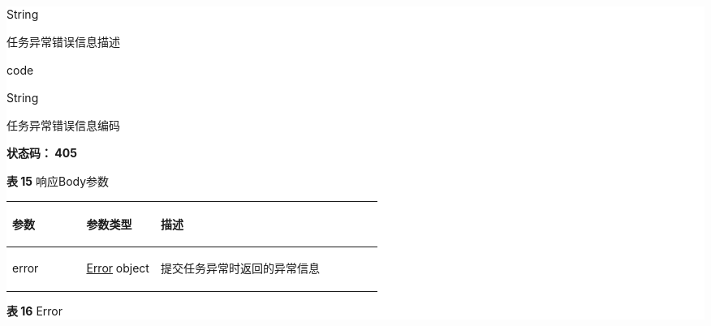 <td class="cellrowborder" valign="top" width="20%" headers="mcps1.2.4.1.2 "><p id="p5713115118569"><a name="p5713115118569"></a><a name="p5713115118569"></a>String</p>
</td>
<td class="cellrowborder" valign="top" width="60%" headers="mcps1.2.4.1.3 "><p id="p16713125125617"><a name="p16713125125617"></a><a name="p16713125125617"></a>任务异常错误信息描述</p>
</td>
</tr>
<tr id="row177126516561"><td class="cellrowborder" valign="top" width="20%" headers="mcps1.2.4.1.1 "><p id="p271417517560"><a name="p271417517560"></a><a name="p271417517560"></a>code</p>
</td>
<td class="cellrowborder" valign="top" width="20%" headers="mcps1.2.4.1.2 "><p id="p871445165618"><a name="p871445165618"></a><a name="p871445165618"></a>String</p>
</td>
<td class="cellrowborder" valign="top" width="60%" headers="mcps1.2.4.1.3 "><p id="p11714651185612"><a name="p11714651185612"></a><a name="p11714651185612"></a>任务异常错误信息编码</p>
</td>
</tr>
</tbody>
</table>

**状态码： 405**

**表 15**  响应Body参数

<a name="table971515517567"></a>
<table><thead align="left"><tr id="row471518514563"><th class="cellrowborder" valign="top" width="20%" id="mcps1.2.4.1.1"><p id="p5716851195612"><a name="p5716851195612"></a><a name="p5716851195612"></a>参数</p>
</th>
<th class="cellrowborder" valign="top" width="20%" id="mcps1.2.4.1.2"><p id="p16716165155610"><a name="p16716165155610"></a><a name="p16716165155610"></a>参数类型</p>
</th>
<th class="cellrowborder" valign="top" width="60%" id="mcps1.2.4.1.3"><p id="p1571615111560"><a name="p1571615111560"></a><a name="p1571615111560"></a>描述</p>
</th>
</tr>
</thead>
<tbody><tr id="row371535119568"><td class="cellrowborder" valign="top" width="20%" headers="mcps1.2.4.1.1 "><p id="p1716651135619"><a name="p1716651135619"></a><a name="p1716651135619"></a>error</p>
</td>
<td class="cellrowborder" valign="top" width="20%" headers="mcps1.2.4.1.2 "><p id="p8717165119563"><a name="p8717165119563"></a><a name="p8717165119563"></a><a href="#response_Error">Error</a> object</p>
</td>
<td class="cellrowborder" valign="top" width="60%" headers="mcps1.2.4.1.3 "><p id="p1371755119561"><a name="p1371755119561"></a><a name="p1371755119561"></a>提交任务异常时返回的异常信息</p>
</td>
</tr>
</tbody>
</table>

**表 16**  Error
